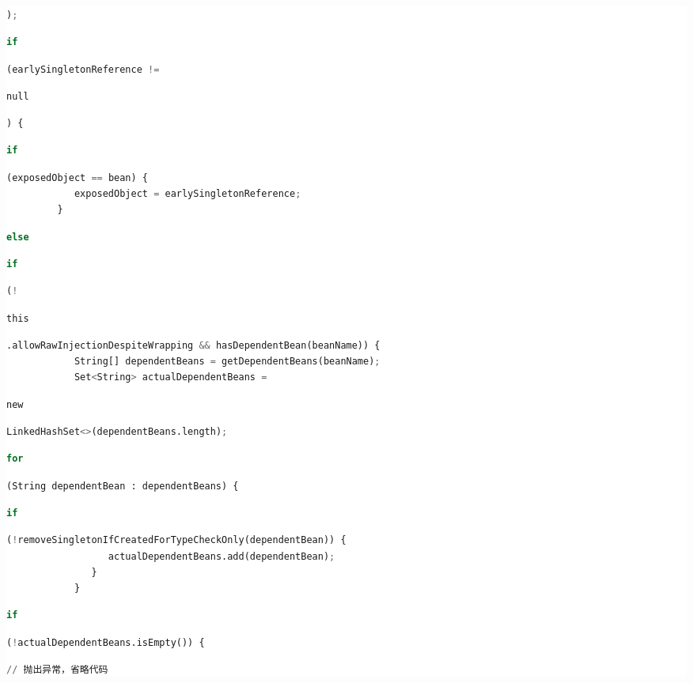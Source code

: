 ```python
```
```python
);
```
```python
if
```
```python
(earlySingletonReference !=
```
```python
null
```
```python
) {
```
```python
if
```
```python
(exposedObject == bean) {
            exposedObject = earlySingletonReference;
         }
```
```python
else
```
```python
if
```
```python
(!
```
```python
this
```
```python
.allowRawInjectionDespiteWrapping && hasDependentBean(beanName)) {
            String[] dependentBeans = getDependentBeans(beanName);
            Set<String> actualDependentBeans =
```
```python
new
```
```python
LinkedHashSet<>(dependentBeans.length);
```
```python
for
```
```python
(String dependentBean : dependentBeans) {
```
```python
if
```
```python
(!removeSingletonIfCreatedForTypeCheckOnly(dependentBean)) {
                  actualDependentBeans.add(dependentBean);
               }
            }
```
```python
if
```
```python
(!actualDependentBeans.isEmpty()) {
```
```python
// 抛出异常，省略代码
```
```python
```